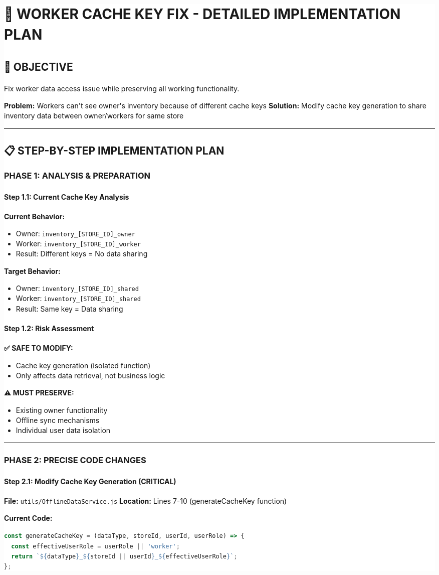 # 🔧 **WORKER CACHE KEY FIX - DETAILED IMPLEMENTATION PLAN**

## **🎯 OBJECTIVE**
Fix worker data access issue while preserving all working functionality.

**Problem:** Workers can't see owner's inventory because of different cache keys
**Solution:** Modify cache key generation to share inventory data between owner/workers for same store

---

## **📋 STEP-BY-STEP IMPLEMENTATION PLAN**

### **PHASE 1: ANALYSIS & PREPARATION** 

#### **Step 1.1: Current Cache Key Analysis**
**Current Behavior:**
- Owner: `inventory_[STORE_ID]_owner`
- Worker: `inventory_[STORE_ID]_worker` 
- Result: Different keys = No data sharing

**Target Behavior:**
- Owner: `inventory_[STORE_ID]_shared`
- Worker: `inventory_[STORE_ID]_shared`
- Result: Same key = Data sharing

#### **Step 1.2: Risk Assessment**
**✅ SAFE TO MODIFY:**
- Cache key generation (isolated function)
- Only affects data retrieval, not business logic

**⚠️ MUST PRESERVE:**
- Existing owner functionality
- Offline sync mechanisms
- Individual user data isolation

---

### **PHASE 2: PRECISE CODE CHANGES**

#### **Step 2.1: Modify Cache Key Generation (CRITICAL)**

**File:** `utils/OfflineDataService.js`
**Location:** Lines 7-10 (generateCacheKey function)

**Current Code:**
```javascript
const generateCacheKey = (dataType, storeId, userId, userRole) => {
  const effectiveUserRole = userRole || 'worker';
  return `${dataType}_${storeId || userId}_${effectiveUserRole}`;
};
```
